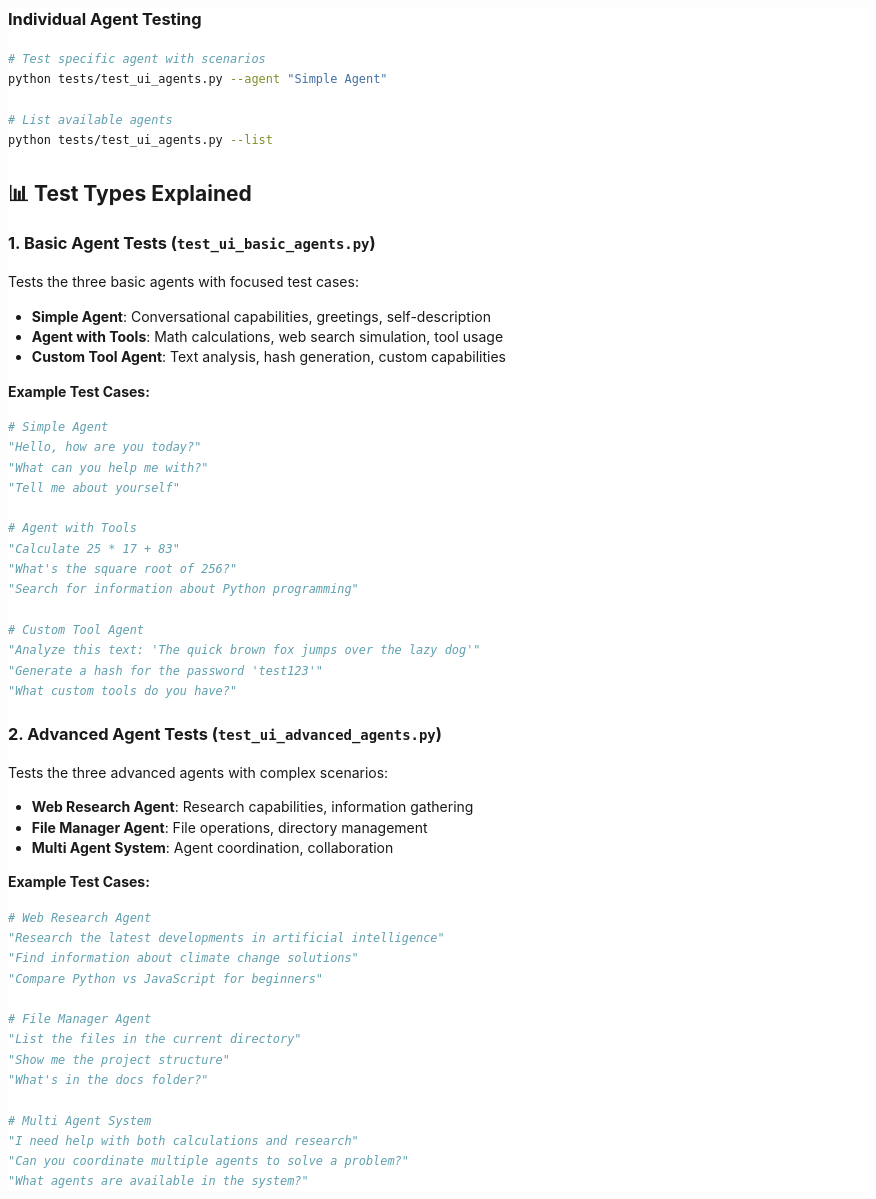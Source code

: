 ### **Individual Agent Testing**
```bash
# Test specific agent with scenarios
python tests/test_ui_agents.py --agent "Simple Agent"

# List available agents
python tests/test_ui_agents.py --list
```

## 📊 Test Types Explained

### **1. Basic Agent Tests (`test_ui_basic_agents.py`)**

Tests the three basic agents with focused test cases:

- **Simple Agent**: Conversational capabilities, greetings, self-description
- **Agent with Tools**: Math calculations, web search simulation, tool usage
- **Custom Tool Agent**: Text analysis, hash generation, custom capabilities

**Example Test Cases:**
```python
# Simple Agent
"Hello, how are you today?"
"What can you help me with?"
"Tell me about yourself"

# Agent with Tools  
"Calculate 25 * 17 + 83"
"What's the square root of 256?"
"Search for information about Python programming"

# Custom Tool Agent
"Analyze this text: 'The quick brown fox jumps over the lazy dog'"
"Generate a hash for the password 'test123'"
"What custom tools do you have?"
```

### **2. Advanced Agent Tests (`test_ui_advanced_agents.py`)**

Tests the three advanced agents with complex scenarios:

- **Web Research Agent**: Research capabilities, information gathering
- **File Manager Agent**: File operations, directory management
- **Multi Agent System**: Agent coordination, collaboration

**Example Test Cases:**
```python
# Web Research Agent
"Research the latest developments in artificial intelligence"
"Find information about climate change solutions"
"Compare Python vs JavaScript for beginners"

# File Manager Agent
"List the files in the current directory"
"Show me the project structure"
"What's in the docs folder?"

# Multi Agent System
"I need help with both calculations and research"
"Can you coordinate multiple agents to solve a problem?"
"What agents are available in the system?"
```
